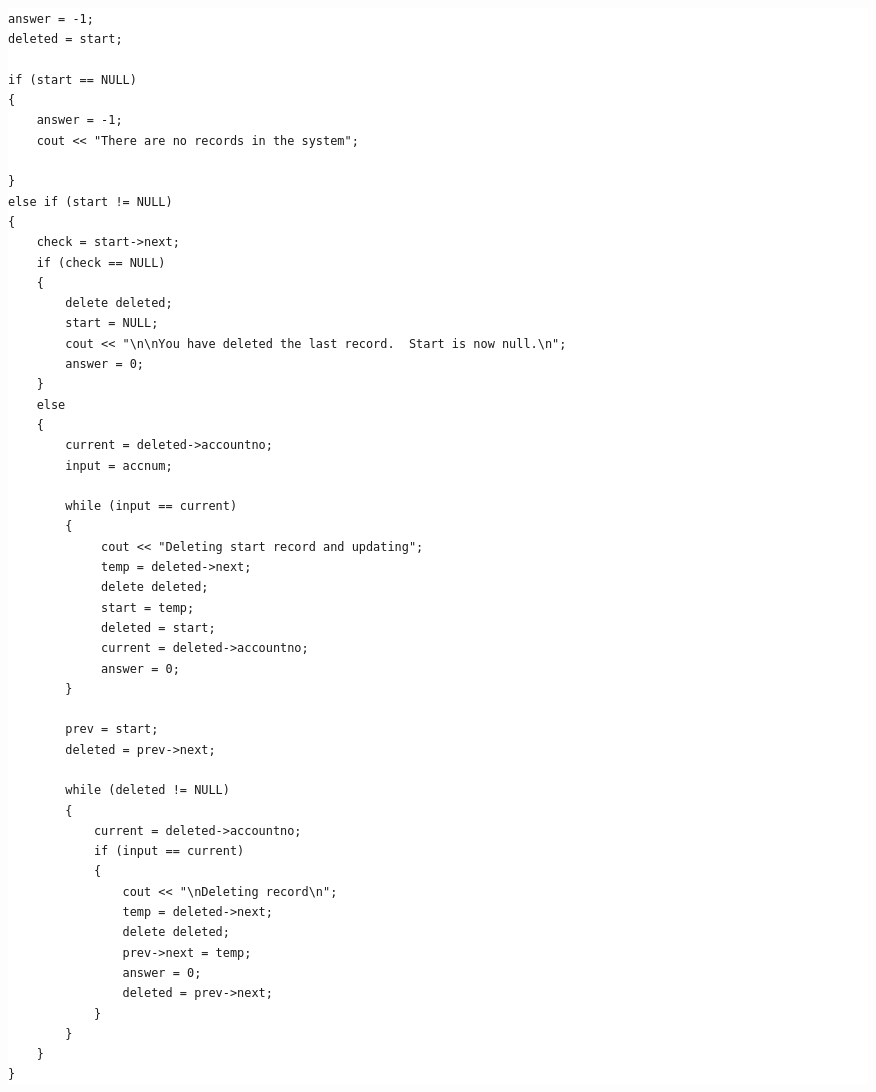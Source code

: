     answer = -1;
    deleted = start;

    if (start == NULL)
    {
        answer = -1;
        cout << "There are no records in the system";

    }
    else if (start != NULL)
    {
        check = start->next;
        if (check == NULL)
        {
            delete deleted;
            start = NULL;
            cout << "\n\nYou have deleted the last record.  Start is now null.\n";
            answer = 0;
        }
        else 
        {
            current = deleted->accountno;
            input = accnum;

            while (input == current)
            {
                 cout << "Deleting start record and updating";
                 temp = deleted->next;
                 delete deleted;
                 start = temp;
                 deleted = start;
                 current = deleted->accountno;
                 answer = 0;
            }

            prev = start;
            deleted = prev->next;

            while (deleted != NULL)
            {
                current = deleted->accountno;
                if (input == current)
                {
                    cout << "\nDeleting record\n";
                    temp = deleted->next;
                    delete deleted;
                    prev->next = temp;
                    answer = 0;
                    deleted = prev->next;
                } 
            } 
        }
    }
    